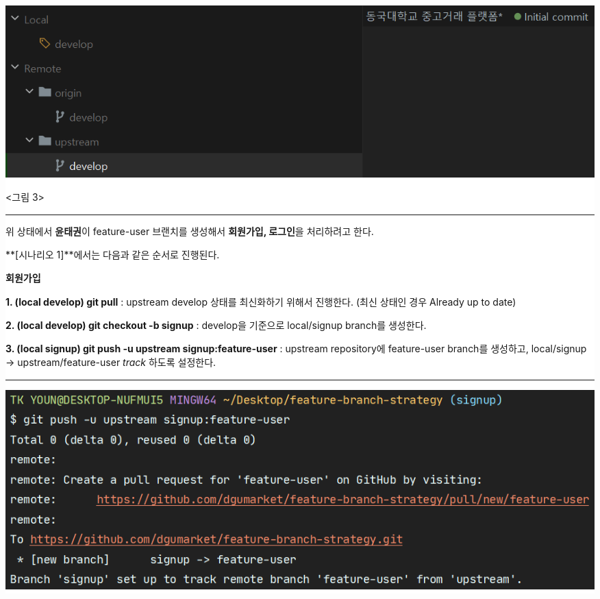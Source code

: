 


![img3](./image/img3.png)

<그림 3>

---



위 상태에서 **윤태권**이 feature-user 브랜치를 생성해서 **회원가입, 로그인**을 처리하려고 한다.

**[시나리오 1]**에서는 다음과 같은 순서로 진행된다.

**회원가입**

**1. (local develop) git pull** : upstream develop 상태를 최신화하기 위해서 진행한다. (최신 상태인 경우 Already up to date)

**2. (local develop) git checkout -b signup** : develop을 기준으로 local/signup branch를 생성한다. 

**3. (local signup) git push -u upstream signup:feature-user** : upstream repository에 feature-user branch를 생성하고, local/signup  → upstream/feature-user *track* 하도록 설정한다. 

----



![img4](./image/img4.png)
